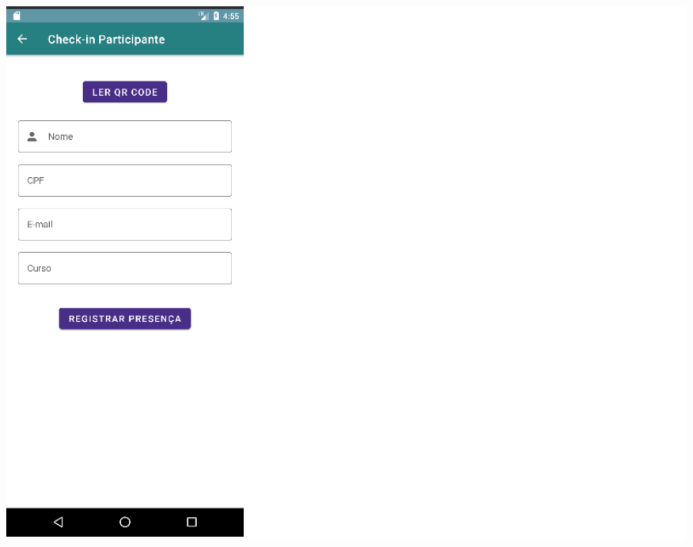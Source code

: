 <img src="https://github.com/gabriellabueno/controle-presenca-eventos/blob/main/imagens/check-in-participante.png" width="300px" alt="Participant Check-in">  
